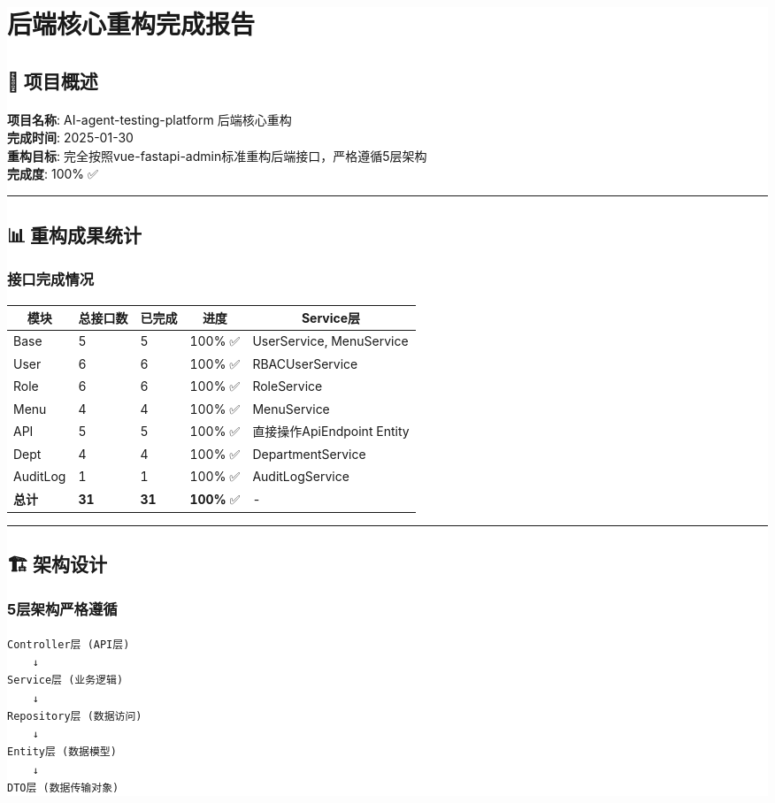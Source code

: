 # 后端核心重构完成报告

## 🎉 项目概述

**项目名称**: AI-agent-testing-platform 后端核心重构  
**完成时间**: 2025-01-30  
**重构目标**: 完全按照vue-fastapi-admin标准重构后端接口，严格遵循5层架构  
**完成度**: 100% ✅

---

## 📊 重构成果统计

### 接口完成情况

| 模块 | 总接口数 | 已完成 | 进度 | Service层 |
|------|---------|--------|------|-----------|
| Base | 5 | 5 | 100% ✅ | UserService, MenuService |
| User | 6 | 6 | 100% ✅ | RBACUserService |
| Role | 6 | 6 | 100% ✅ | RoleService |
| Menu | 4 | 4 | 100% ✅ | MenuService |
| API | 5 | 5 | 100% ✅ | 直接操作ApiEndpoint Entity |
| Dept | 4 | 4 | 100% ✅ | DepartmentService |
| AuditLog | 1 | 1 | 100% ✅ | AuditLogService |
| **总计** | **31** | **31** | **100%** ✅ | - |

---

## 🏗️ 架构设计

### 5层架构严格遵循

```
Controller层 (API层)
    ↓
Service层 (业务逻辑)
    ↓
Repository层 (数据访问)
    ↓
Entity层 (数据模型)
    ↓
DTO层 (数据传输对象)
```
